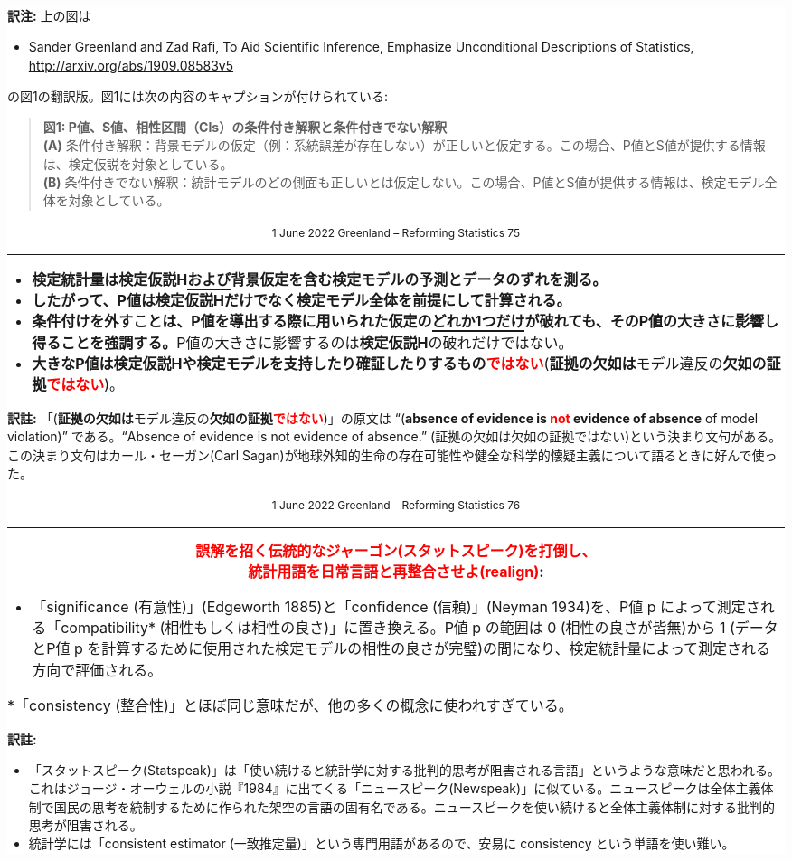 </span>

<b>訳注:</b> 上の図は

* Sander Greenland and Zad Rafi, To Aid Scientific Inference, Emphasize Unconditional Descriptions of Statistics, http://arxiv.org/abs/1909.08583v5

の図1の翻訳版。図1には次の内容のキャプションが付けられている:

><b>図1: P値、S値、相性区間（CIs）の条件付き解釈と条件付きでない解釈</b><br>
><b>(A)</b> 条件付き解釈：背景モデルの仮定（例：系統誤差が存在しない）が正しいと仮定する。この場合、P値とS値が提供する情報は、検定仮説を対象としている。<br>
><b>(B)</b> 条件付きでない解釈：統計モデルのどの側面も正しいとは仮定しない。この場合、P値とS値が提供する情報は、検定モデル全体を対象としている。

<p><div align="center"><span style="font-size:12px">1 June 2022 Greenland – Reforming Statistics 75</span></div></p>


------

<span style="font-size:16px">

* <b>検定統計量は検定仮説H<span style="border-bottom:solid 2px">および</span>背景仮定を含む検定モデルの予測とデータのずれを測る。</b>
* <b>したがって、P値は検定仮説Hだけでなく検定モデル全体を前提にして計算される。</b>
* <b>条件付けを外すことは、P値を導出する際に用いられた仮定の<span style="border-bottom:solid 2px">どれか1つだけ</span>が破れても、そのP値の大きさに影響し得ることを強調する。</b>P値の大きさに影響するのは<b>検定仮説H</b>の破れだけではない。
* <b>大きなP値は検定仮説Hや検定モデルを支持したり確証したりするもの<span style="color:red">ではない</span></b>(<b>証拠の欠如は</b>モデル違反の<b>欠如の証拠<span style="color:red">ではない</span></b>)。

</span>

<b>訳註:</b> 「(<b>証拠の欠如は</b>モデル違反の<b>欠如の証拠<span style="color:red">ではない</span></b>)」の原文は “(<b>absence of evidence is <span style="color:red">not</span> evidence of absence</b> of model violation)” である。“Absence of evidence is not evidence of absence.” (証拠の欠如は欠如の証拠ではない)という決まり文句がある。この決まり文句はカール・セーガン(Carl Sagan)が地球外知的生命の存在可能性や健全な科学的懐疑主義について語るときに好んで使った。

<p><div align="center"><span style="font-size:12px">1 June 2022 Greenland – Reforming Statistics 76</span></div></p>

------

<span style="font-size:16px">

<div align="center">
<b><span style="color:red">誤解を招く伝統的なジャーゴン(スタットスピーク)を打倒し、<br>統計用語を日常言語と再整合させよ(realign)</span>:</b>
</div>

* 「significance (有意性)」(Edgeworth 1885)と「confidence (信頼)」(Neyman 1934)を、P値 p によって測定される「compatibility\* (相性もしくは相性の良さ)」に置き換える。P値 p の範囲は 0 (相性の良さが皆無)から 1 (データとP値 p を計算するために使用された検定モデルの相性の良さが完璧)の間になり、検定統計量によって測定される方向で評価される。

\*「consistency (整合性)」とほぼ同じ意味だが、他の多くの概念に使われすぎている。

</span>

<b>訳註:</b>
* 「スタットスピーク(Statspeak)」は「使い続けると統計学に対する批判的思考が阻害される言語」というような意味だと思われる。これはジョージ・オーウェルの小説『1984』に出てくる「ニュースピーク(Newspeak)」に似ている。ニュースピークは全体主義体制で国民の思考を統制するために作られた架空の言語の固有名である。ニュースピークを使い続けると全体主義体制に対する批判的思考が阻害される。
* 統計学には「consistent estimator (一致推定量)」という専門用語があるので、安易に consistency という単語を使い難い。
